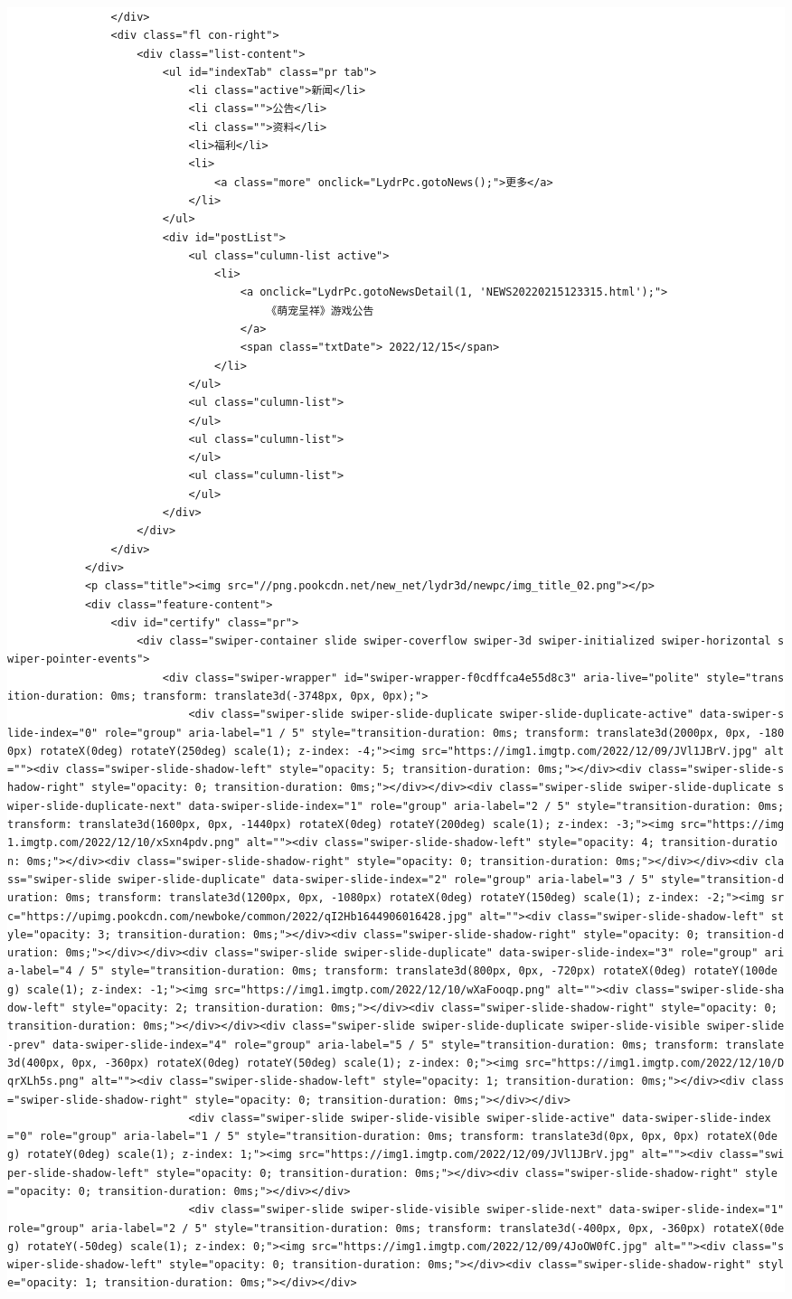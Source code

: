                     </div>
                    <div class="fl con-right">
                        <div class="list-content">
                            <ul id="indexTab" class="pr tab">
                                <li class="active">新闻</li>
                                <li class="">公告</li>
                                <li class="">资料</li>
                                <li>福利</li>
                                <li>
                                    <a class="more" onclick="LydrPc.gotoNews();">更多</a>
                                </li>
                            </ul>
                            <div id="postList">
                                <ul class="culumn-list active">
                                    <li>
                                        <a onclick="LydrPc.gotoNewsDetail(1, 'NEWS20220215123315.html');">
                                            《萌宠呈祥》游戏公告
                                        </a>
                                        <span class="txtDate"> 2022/12/15</span>
                                    </li>
                                </ul>
                                <ul class="culumn-list">
                                </ul>
                                <ul class="culumn-list">
                                </ul>
                                <ul class="culumn-list">
                                </ul>
                            </div>
                        </div>
                    </div>
                </div>
                <p class="title"><img src="//png.pookcdn.net/new_net/lydr3d/newpc/img_title_02.png"></p>
                <div class="feature-content">
                    <div id="certify" class="pr">
                        <div class="swiper-container slide swiper-coverflow swiper-3d swiper-initialized swiper-horizontal swiper-pointer-events">
                            <div class="swiper-wrapper" id="swiper-wrapper-f0cdffca4e55d8c3" aria-live="polite" style="transition-duration: 0ms; transform: translate3d(-3748px, 0px, 0px);">
                                <div class="swiper-slide swiper-slide-duplicate swiper-slide-duplicate-active" data-swiper-slide-index="0" role="group" aria-label="1 / 5" style="transition-duration: 0ms; transform: translate3d(2000px, 0px, -1800px) rotateX(0deg) rotateY(250deg) scale(1); z-index: -4;"><img src="https://img1.imgtp.com/2022/12/09/JVl1JBrV.jpg" alt=""><div class="swiper-slide-shadow-left" style="opacity: 5; transition-duration: 0ms;"></div><div class="swiper-slide-shadow-right" style="opacity: 0; transition-duration: 0ms;"></div></div><div class="swiper-slide swiper-slide-duplicate swiper-slide-duplicate-next" data-swiper-slide-index="1" role="group" aria-label="2 / 5" style="transition-duration: 0ms; transform: translate3d(1600px, 0px, -1440px) rotateX(0deg) rotateY(200deg) scale(1); z-index: -3;"><img src="https://img1.imgtp.com/2022/12/10/xSxn4pdv.png" alt=""><div class="swiper-slide-shadow-left" style="opacity: 4; transition-duration: 0ms;"></div><div class="swiper-slide-shadow-right" style="opacity: 0; transition-duration: 0ms;"></div></div><div class="swiper-slide swiper-slide-duplicate" data-swiper-slide-index="2" role="group" aria-label="3 / 5" style="transition-duration: 0ms; transform: translate3d(1200px, 0px, -1080px) rotateX(0deg) rotateY(150deg) scale(1); z-index: -2;"><img src="https://upimg.pookcdn.com/newboke/common/2022/qI2Hb1644906016428.jpg" alt=""><div class="swiper-slide-shadow-left" style="opacity: 3; transition-duration: 0ms;"></div><div class="swiper-slide-shadow-right" style="opacity: 0; transition-duration: 0ms;"></div></div><div class="swiper-slide swiper-slide-duplicate" data-swiper-slide-index="3" role="group" aria-label="4 / 5" style="transition-duration: 0ms; transform: translate3d(800px, 0px, -720px) rotateX(0deg) rotateY(100deg) scale(1); z-index: -1;"><img src="https://img1.imgtp.com/2022/12/10/wXaFooqp.png" alt=""><div class="swiper-slide-shadow-left" style="opacity: 2; transition-duration: 0ms;"></div><div class="swiper-slide-shadow-right" style="opacity: 0; transition-duration: 0ms;"></div></div><div class="swiper-slide swiper-slide-duplicate swiper-slide-visible swiper-slide-prev" data-swiper-slide-index="4" role="group" aria-label="5 / 5" style="transition-duration: 0ms; transform: translate3d(400px, 0px, -360px) rotateX(0deg) rotateY(50deg) scale(1); z-index: 0;"><img src="https://img1.imgtp.com/2022/12/10/DqrXLh5s.png" alt=""><div class="swiper-slide-shadow-left" style="opacity: 1; transition-duration: 0ms;"></div><div class="swiper-slide-shadow-right" style="opacity: 0; transition-duration: 0ms;"></div></div>
                                <div class="swiper-slide swiper-slide-visible swiper-slide-active" data-swiper-slide-index="0" role="group" aria-label="1 / 5" style="transition-duration: 0ms; transform: translate3d(0px, 0px, 0px) rotateX(0deg) rotateY(0deg) scale(1); z-index: 1;"><img src="https://img1.imgtp.com/2022/12/09/JVl1JBrV.jpg" alt=""><div class="swiper-slide-shadow-left" style="opacity: 0; transition-duration: 0ms;"></div><div class="swiper-slide-shadow-right" style="opacity: 0; transition-duration: 0ms;"></div></div>
                                <div class="swiper-slide swiper-slide-visible swiper-slide-next" data-swiper-slide-index="1" role="group" aria-label="2 / 5" style="transition-duration: 0ms; transform: translate3d(-400px, 0px, -360px) rotateX(0deg) rotateY(-50deg) scale(1); z-index: 0;"><img src="https://img1.imgtp.com/2022/12/09/4JoOW0fC.jpg" alt=""><div class="swiper-slide-shadow-left" style="opacity: 0; transition-duration: 0ms;"></div><div class="swiper-slide-shadow-right" style="opacity: 1; transition-duration: 0ms;"></div></div>